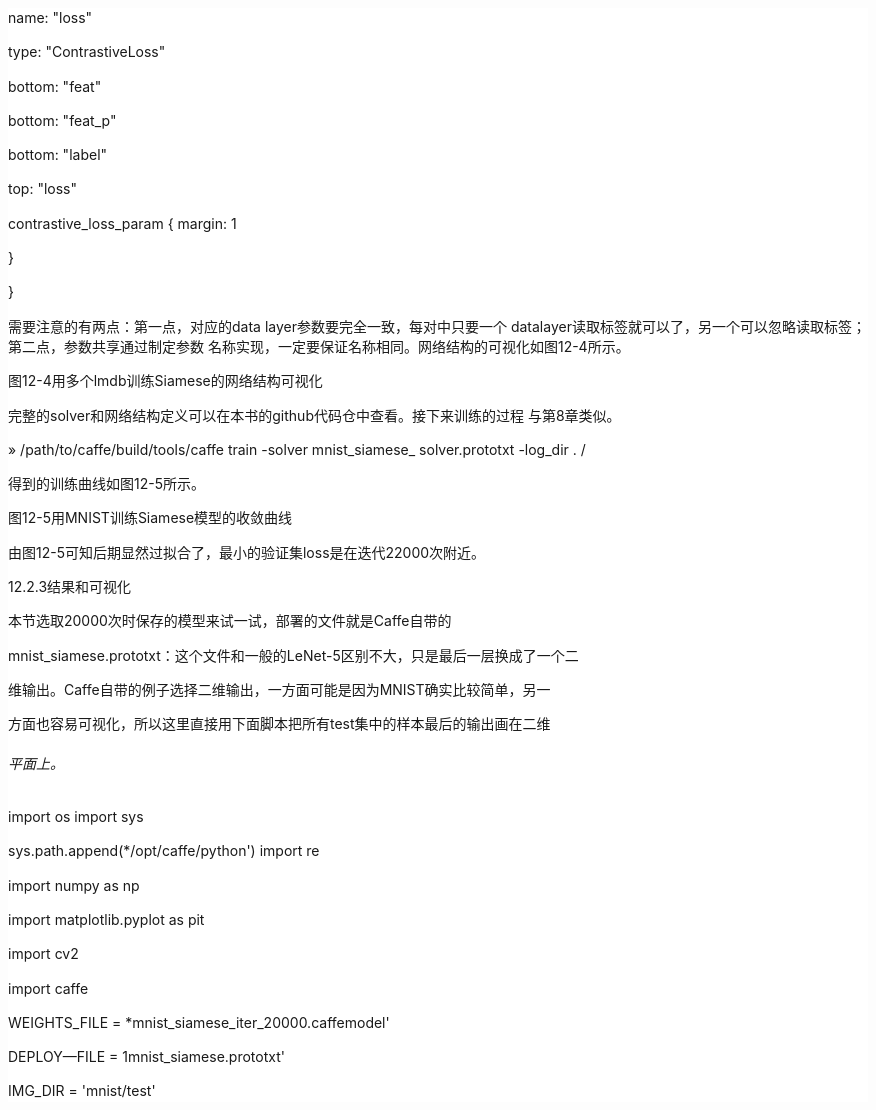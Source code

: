 name: "loss"

type: "ContrastiveLoss"

bottom: "feat"

bottom: "feat_p"

bottom: "label"

top: "loss"

contrastive_loss_param { margin:    1

}

}

需要注意的有两点：第一点，对应的data layer参数要完全一致，每对中只要一个 datalayer读取标签就可以了，另一个可以忽略读取标签；第二点，参数共享通过制定参数 名称实现，一定要保证名称相同。网络结构的可视化如图12-4所示。



图12-4用多个lmdb训练Siamese的网络结构可视化

完整的solver和网络结构定义可以在本书的github代码仓中查看。接下来训练的过程 与第8章类似。

» /path/to/caffe/build/tools/caffe train -solver mnist_siamese_ solver.prototxt -log_dir . /

得到的训练曲线如图12-5所示。



图12-5用MNIST训练Siamese模型的收敛曲线

由图12-5可知后期显然过拟合了，最小的验证集loss是在迭代22000次附近。

12.2.3结果和可视化

本节选取20000次时保存的模型来试一试，部署的文件就是Caffe自带的

mnist_siamese.prototxt：这个文件和一般的LeNet-5区别不大，只是最后一层换成了一个二

维输出。Caffe自带的例子选择二维输出，一方面可能是因为MNIST确实比较简单，另一

方面也容易可视化，所以这里直接用下面脚本把所有test集中的样本最后的输出画在二维

###### 平面上。

import os import sys

sys.path.append(*/opt/caffe/python') import re

import numpy as np

import matplotlib.pyplot as pit

import cv2

import caffe

WEIGHTS_FILE = *mnist_siamese_iter_20000.caffemodel'

DEPLOY—FILE =    1mnist_siamese.prototxt'

IMG_DIR = 'mnist/test'
